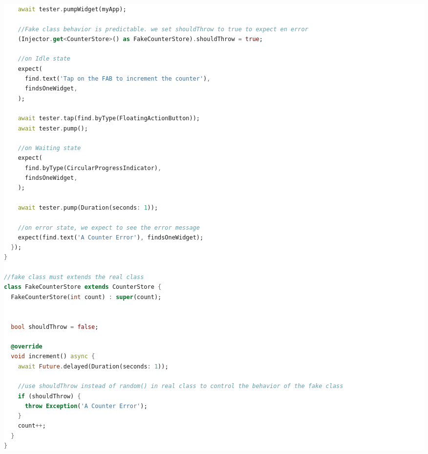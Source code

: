 ```dart
    await tester.pumpWidget(myApp);

    //Fake class behavior is predictable. we set shouldThrow to true to expect en error
    (Injector.get<CounterStore>() as FakeCounterStore).shouldThrow = true;

    //on Idle state
    expect(
      find.text('Tap on the FAB to increment the counter'),
      findsOneWidget,
    );

    await tester.tap(find.byType(FloatingActionButton));
    await tester.pump();

    //on Waiting state
    expect(
      find.byType(CircularProgressIndicator),
      findsOneWidget,
    );

    await tester.pump(Duration(seconds: 1));

    //on error state, we expect to see the error message
    expect(find.text('A Counter Error'), findsOneWidget);
  });
}

//fake class must extends the real class
class FakeCounterStore extends CounterStore {
  FakeCounterStore(int count) : super(count);

  
  bool shouldThrow = false;

  @override
  void increment() async {
    await Future.delayed(Duration(seconds: 1));

    //use shouldThrow instead of random() in real class to control the behavior of the fake class
    if (shouldThrow) {
      throw Exception('A Counter Error');
    }
    count++;
  }
}
```













